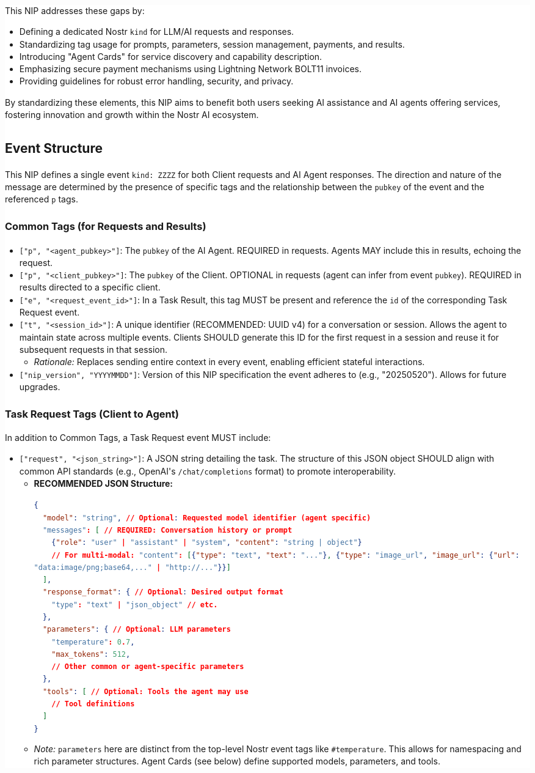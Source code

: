 This NIP addresses these gaps by:
*   Defining a dedicated Nostr `kind` for LLM/AI requests and responses.
*   Standardizing tag usage for prompts, parameters, session management, payments, and results.
*   Introducing "Agent Cards" for service discovery and capability description.
*   Emphasizing secure payment mechanisms using Lightning Network BOLT11 invoices.
*   Providing guidelines for robust error handling, security, and privacy.

By standardizing these elements, this NIP aims to benefit both users seeking AI assistance and AI agents offering services, fostering innovation and growth within the Nostr AI ecosystem.

## Event Structure

This NIP defines a single event `kind: ZZZZ` for both Client requests and AI Agent responses. The direction and nature of the message are determined by the presence of specific tags and the relationship between the `pubkey` of the event and the referenced `p` tags.

### Common Tags (for Requests and Results)

*   `["p", "<agent_pubkey>"]`: The `pubkey` of the AI Agent. REQUIRED in requests. Agents MAY include this in results, echoing the request.
*   `["p", "<client_pubkey>"]`: The `pubkey` of the Client. OPTIONAL in requests (agent can infer from event `pubkey`). REQUIRED in results directed to a specific client.
*   `["e", "<request_event_id>"]`: In a Task Result, this tag MUST be present and reference the `id` of the corresponding Task Request event.
*   `["t", "<session_id>"]`: A unique identifier (RECOMMENDED: UUID v4) for a conversation or session. Allows the agent to maintain state across multiple events. Clients SHOULD generate this ID for the first request in a session and reuse it for subsequent requests in that session.
    *   *Rationale:* Replaces sending entire context in every event, enabling efficient stateful interactions.
*   `["nip_version", "YYYYMMDD"]`: Version of this NIP specification the event adheres to (e.g., "20250520"). Allows for future upgrades.

### Task Request Tags (Client to Agent)

In addition to Common Tags, a Task Request event MUST include:

*   `["request", "<json_string>"]`: A JSON string detailing the task. The structure of this JSON object SHOULD align with common API standards (e.g., OpenAI's `/chat/completions` format) to promote interoperability.
    *   **RECOMMENDED JSON Structure:**
        ```json
        {
          "model": "string", // Optional: Requested model identifier (agent specific)
          "messages": [ // REQUIRED: Conversation history or prompt
            {"role": "user" | "assistant" | "system", "content": "string | object"}
            // For multi-modal: "content": [{"type": "text", "text": "..."}, {"type": "image_url", "image_url": {"url": "data:image/png;base64,..." | "http://..."}}]
          ],
          "response_format": { // Optional: Desired output format
            "type": "text" | "json_object" // etc.
          },
          "parameters": { // Optional: LLM parameters
            "temperature": 0.7,
            "max_tokens": 512,
            // Other common or agent-specific parameters
          },
          "tools": [ // Optional: Tools the agent may use
            // Tool definitions
          ]
        }
        ```
    *   *Note:* `parameters` here are distinct from the top-level Nostr event tags like `#temperature`. This allows for namespacing and rich parameter structures. Agent Cards (see below) define supported models, parameters, and tools.